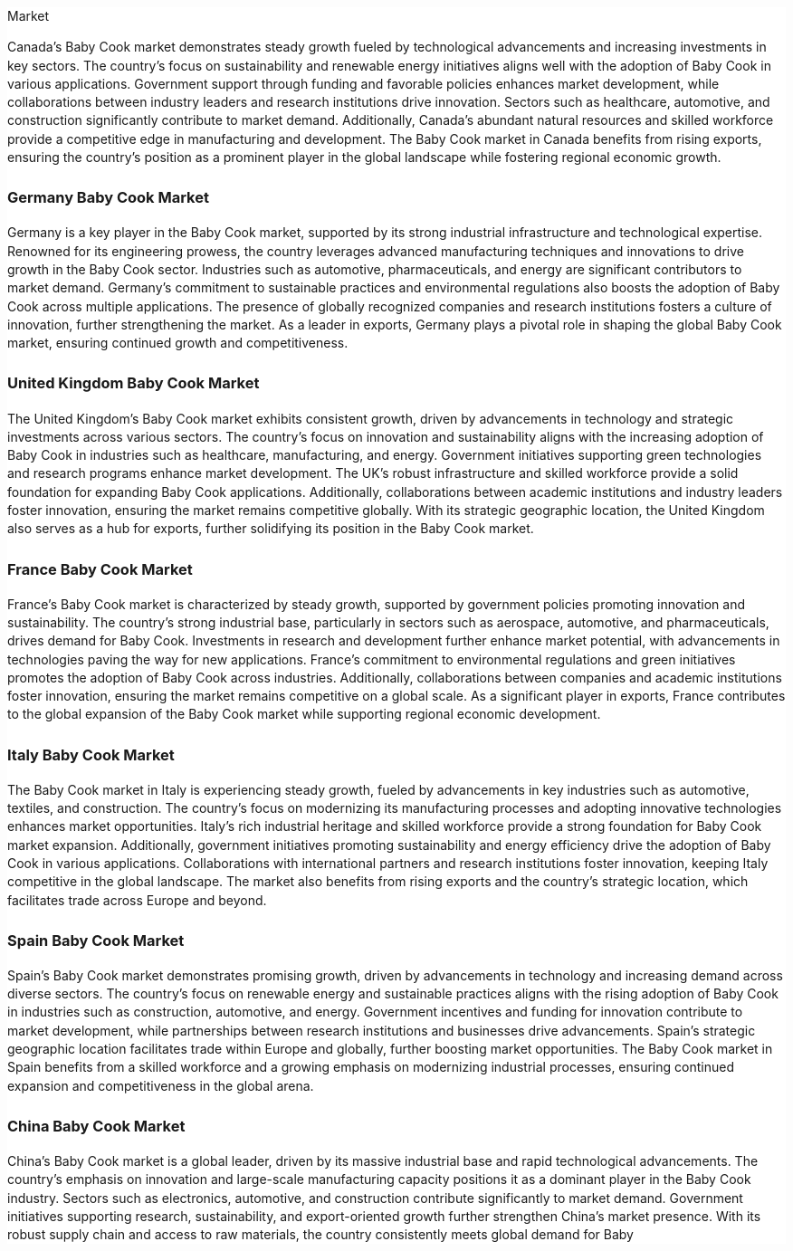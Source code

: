 Market</h3><p>Canada&rsquo;s Baby Cook market demonstrates steady growth fueled by technological advancements and increasing investments in key sectors. The country&rsquo;s focus on sustainability and renewable energy initiatives aligns well with the adoption of Baby Cook in various applications. Government support through funding and favorable policies enhances market development, while collaborations between industry leaders and research institutions drive innovation. Sectors such as healthcare, automotive, and construction significantly contribute to market demand. Additionally, Canada&rsquo;s abundant natural resources and skilled workforce provide a competitive edge in manufacturing and development. The Baby Cook market in Canada benefits from rising exports, ensuring the country&rsquo;s position as a prominent player in the global landscape while fostering regional economic growth.</p><h3>Germany Baby Cook Market</h3><p>Germany is a key player in the Baby Cook market, supported by its strong industrial infrastructure and technological expertise. Renowned for its engineering prowess, the country leverages advanced manufacturing techniques and innovations to drive growth in the Baby Cook sector. Industries such as automotive, pharmaceuticals, and energy are significant contributors to market demand. Germany&rsquo;s commitment to sustainable practices and environmental regulations also boosts the adoption of Baby Cook across multiple applications. The presence of globally recognized companies and research institutions fosters a culture of innovation, further strengthening the market. As a leader in exports, Germany plays a pivotal role in shaping the global Baby Cook market, ensuring continued growth and competitiveness.</p><h3>United Kingdom Baby Cook Market</h3><p>The United Kingdom&rsquo;s Baby Cook market exhibits consistent growth, driven by advancements in technology and strategic investments across various sectors. The country&rsquo;s focus on innovation and sustainability aligns with the increasing adoption of Baby Cook in industries such as healthcare, manufacturing, and energy. Government initiatives supporting green technologies and research programs enhance market development. The UK&rsquo;s robust infrastructure and skilled workforce provide a solid foundation for expanding Baby Cook applications. Additionally, collaborations between academic institutions and industry leaders foster innovation, ensuring the market remains competitive globally. With its strategic geographic location, the United Kingdom also serves as a hub for exports, further solidifying its position in the Baby Cook market.</p><h3>France Baby Cook Market</h3><p>France&rsquo;s Baby Cook market is characterized by steady growth, supported by government policies promoting innovation and sustainability. The country&rsquo;s strong industrial base, particularly in sectors such as aerospace, automotive, and pharmaceuticals, drives demand for Baby Cook. Investments in research and development further enhance market potential, with advancements in technologies paving the way for new applications. France&rsquo;s commitment to environmental regulations and green initiatives promotes the adoption of Baby Cook across industries. Additionally, collaborations between companies and academic institutions foster innovation, ensuring the market remains competitive on a global scale. As a significant player in exports, France contributes to the global expansion of the Baby Cook market while supporting regional economic development.</p><h3>Italy Baby Cook Market</h3><p>The Baby Cook market in Italy is experiencing steady growth, fueled by advancements in key industries such as automotive, textiles, and construction. The country&rsquo;s focus on modernizing its manufacturing processes and adopting innovative technologies enhances market opportunities. Italy&rsquo;s rich industrial heritage and skilled workforce provide a strong foundation for Baby Cook market expansion. Additionally, government initiatives promoting sustainability and energy efficiency drive the adoption of Baby Cook in various applications. Collaborations with international partners and research institutions foster innovation, keeping Italy competitive in the global landscape. The market also benefits from rising exports and the country&rsquo;s strategic location, which facilitates trade across Europe and beyond.</p><h3>Spain Baby Cook Market</h3><p>Spain&rsquo;s Baby Cook market demonstrates promising growth, driven by advancements in technology and increasing demand across diverse sectors. The country&rsquo;s focus on renewable energy and sustainable practices aligns with the rising adoption of Baby Cook in industries such as construction, automotive, and energy. Government incentives and funding for innovation contribute to market development, while partnerships between research institutions and businesses drive advancements. Spain&rsquo;s strategic geographic location facilitates trade within Europe and globally, further boosting market opportunities. The Baby Cook market in Spain benefits from a skilled workforce and a growing emphasis on modernizing industrial processes, ensuring continued expansion and competitiveness in the global arena.</p><h3>China Baby Cook Market</h3><p>China&rsquo;s Baby Cook market is a global leader, driven by its massive industrial base and rapid technological advancements. The country&rsquo;s emphasis on innovation and large-scale manufacturing capacity positions it as a dominant player in the Baby Cook industry. Sectors such as electronics, automotive, and construction contribute significantly to market demand. Government initiatives supporting research, sustainability, and export-oriented growth further strengthen China&rsquo;s market presence. With its robust supply chain and access to raw materials, the country consistently meets global demand for Baby